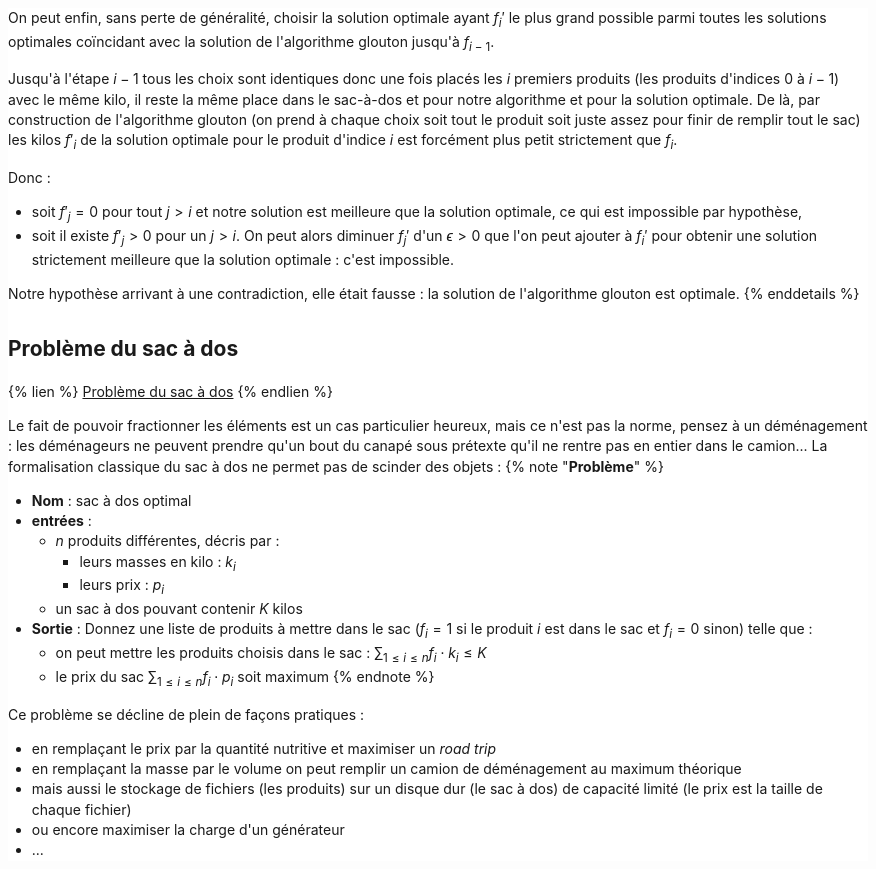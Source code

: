 On peut enfin, sans perte de généralité, choisir la solution optimale ayant $f_i'$ le plus grand possible parmi toutes les solutions optimales coïncidant avec la solution de l'algorithme glouton jusqu'à $f_{i-1}$.

Jusqu'à l'étape $i-1$ tous les choix sont identiques donc une fois placés les $i$ premiers produits (les produits d'indices $0$ à $i-1$) avec le même kilo, il reste la même place dans le sac-à-dos et pour notre algorithme et pour la solution optimale. De là, par construction de l'algorithme glouton (on prend à chaque choix soit tout le produit soit juste assez pour finir de remplir tout le sac) les kilos $f'_i$ de la solution optimale pour le produit d'indice $i$ est forcément plus petit strictement que $f_i$.

Donc :

- soit $f'_j = 0$ pour tout $j > i$ et notre solution est meilleure que la solution optimale, ce qui est impossible par hypothèse,
- soit il existe $f'_j >0$ pour un $j>i$. On peut alors diminuer $f_j'$ d'un $\epsilon > 0$ que l'on peut ajouter à $f_i'$ pour obtenir une solution strictement meilleure que la solution optimale : c'est impossible.

Notre hypothèse arrivant à une contradiction, elle était fausse : la solution de l'algorithme glouton est optimale.
{% enddetails %}

## Problème du sac à dos

{% lien %}
[Problème du sac à dos](https://fr.wikipedia.org/wiki/Probl%C3%A8me_du_sac_%C3%A0_dos)
{% endlien %}

Le fait de pouvoir fractionner les éléments est un cas particulier heureux, mais ce n'est pas la norme, pensez à un déménagement : les déménageurs ne peuvent prendre qu'un bout du canapé sous prétexte qu'il ne rentre pas en entier dans le camion... La formalisation classique du sac à dos ne permet pas de scinder des objets :
{% note "**Problème**" %}

- **Nom** : sac à dos optimal
- **entrées** :
  - $n$ produits différentes, décris par :
    - leurs masses en kilo : $k_i$
    - leurs prix : $p_i$
  - un sac à dos pouvant contenir $K$ kilos
- **Sortie** : Donnez une liste de produits à mettre dans le sac ($f_i = 1$ si le produit $i$ est dans le sac et $f_i = 0$ sinon)  telle que :
  - on peut mettre les produits choisis dans le sac : $\sum_{1\leq i \leq n} f_i \cdot k_i \leq K$
  - le prix du sac $\sum_{1\leq i \leq n} f_i \cdot p_i$ soit maximum
{% endnote %}

Ce problème se décline de plein de façons pratiques :

- en remplaçant le prix par la quantité nutritive et maximiser un _road trip_
- en remplaçant la masse par le volume on peut remplir un camion de déménagement au maximum théorique
- mais aussi le stockage de fichiers (les produits) sur un disque dur (le sac à dos) de capacité limité (le prix est la taille de chaque fichier)
- ou encore maximiser la charge d'un générateur
- ...
